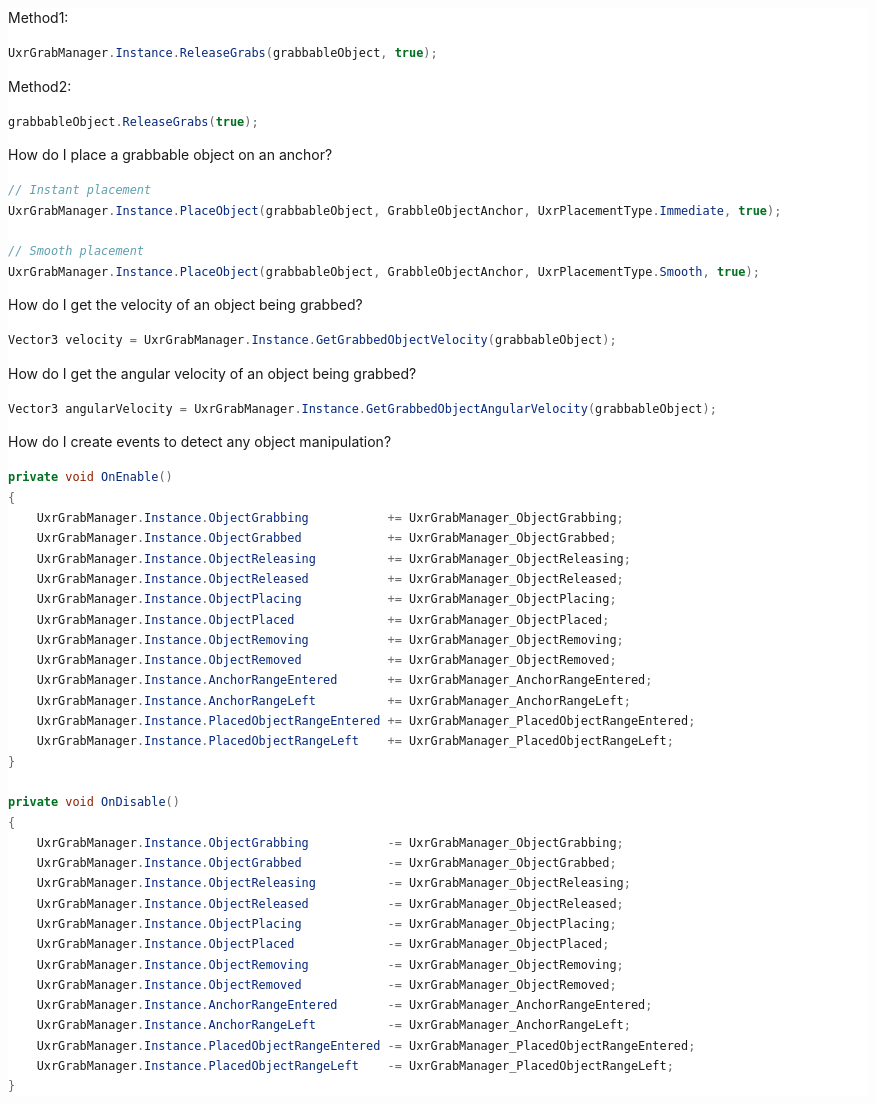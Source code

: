 Method1:

```c#
UxrGrabManager.Instance.ReleaseGrabs(grabbableObject, true);
```

Method2:

```c#
grabbableObject.ReleaseGrabs(true);
```

How do I place a grabbable object on an anchor?

```c#
// Instant placement
UxrGrabManager.Instance.PlaceObject(grabbableObject, GrabbleObjectAnchor, UxrPlacementType.Immediate, true);

// Smooth placement
UxrGrabManager.Instance.PlaceObject(grabbableObject, GrabbleObjectAnchor, UxrPlacementType.Smooth, true);
```

How do I get the velocity of an object being grabbed?

```c#
Vector3 velocity = UxrGrabManager.Instance.GetGrabbedObjectVelocity(grabbableObject);
```

How do I get the angular velocity of an object being grabbed?

```c#
Vector3 angularVelocity = UxrGrabManager.Instance.GetGrabbedObjectAngularVelocity(grabbableObject);
```

How do I create events to detect any object manipulation?

```c#
private void OnEnable()
{
    UxrGrabManager.Instance.ObjectGrabbing           += UxrGrabManager_ObjectGrabbing;
    UxrGrabManager.Instance.ObjectGrabbed            += UxrGrabManager_ObjectGrabbed;
    UxrGrabManager.Instance.ObjectReleasing          += UxrGrabManager_ObjectReleasing;
    UxrGrabManager.Instance.ObjectReleased           += UxrGrabManager_ObjectReleased;
    UxrGrabManager.Instance.ObjectPlacing            += UxrGrabManager_ObjectPlacing;
    UxrGrabManager.Instance.ObjectPlaced             += UxrGrabManager_ObjectPlaced;
    UxrGrabManager.Instance.ObjectRemoving           += UxrGrabManager_ObjectRemoving;
    UxrGrabManager.Instance.ObjectRemoved            += UxrGrabManager_ObjectRemoved;
    UxrGrabManager.Instance.AnchorRangeEntered       += UxrGrabManager_AnchorRangeEntered;
    UxrGrabManager.Instance.AnchorRangeLeft          += UxrGrabManager_AnchorRangeLeft;
    UxrGrabManager.Instance.PlacedObjectRangeEntered += UxrGrabManager_PlacedObjectRangeEntered;
    UxrGrabManager.Instance.PlacedObjectRangeLeft    += UxrGrabManager_PlacedObjectRangeLeft;
}

private void OnDisable()
{
    UxrGrabManager.Instance.ObjectGrabbing           -= UxrGrabManager_ObjectGrabbing;
    UxrGrabManager.Instance.ObjectGrabbed            -= UxrGrabManager_ObjectGrabbed;
    UxrGrabManager.Instance.ObjectReleasing          -= UxrGrabManager_ObjectReleasing;
    UxrGrabManager.Instance.ObjectReleased           -= UxrGrabManager_ObjectReleased;
    UxrGrabManager.Instance.ObjectPlacing            -= UxrGrabManager_ObjectPlacing;
    UxrGrabManager.Instance.ObjectPlaced             -= UxrGrabManager_ObjectPlaced;
    UxrGrabManager.Instance.ObjectRemoving           -= UxrGrabManager_ObjectRemoving;
    UxrGrabManager.Instance.ObjectRemoved            -= UxrGrabManager_ObjectRemoved;
    UxrGrabManager.Instance.AnchorRangeEntered       -= UxrGrabManager_AnchorRangeEntered;
    UxrGrabManager.Instance.AnchorRangeLeft          -= UxrGrabManager_AnchorRangeLeft;
    UxrGrabManager.Instance.PlacedObjectRangeEntered -= UxrGrabManager_PlacedObjectRangeEntered;
    UxrGrabManager.Instance.PlacedObjectRangeLeft    -= UxrGrabManager_PlacedObjectRangeLeft;
}

```